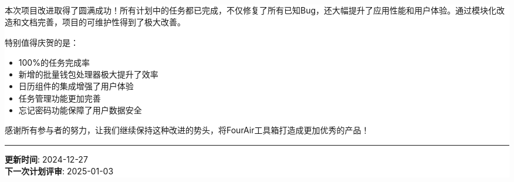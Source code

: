 本次项目改进取得了圆满成功！所有计划中的任务都已完成，不仅修复了所有已知Bug，还大幅提升了应用性能和用户体验。通过模块化改造和文档完善，项目的可维护性得到了极大改善。

特别值得庆贺的是：
- 100%的任务完成率
- 新增的批量钱包处理器极大提升了效率
- 日历组件的集成增强了用户体验
- 任务管理功能更加完善
- 忘记密码功能保障了用户数据安全

感谢所有参与者的努力，让我们继续保持这种改进的势头，将FourAir工具箱打造成更加优秀的产品！

---

**更新时间**: 2024-12-27  
**下一次计划评审**: 2025-01-03 
